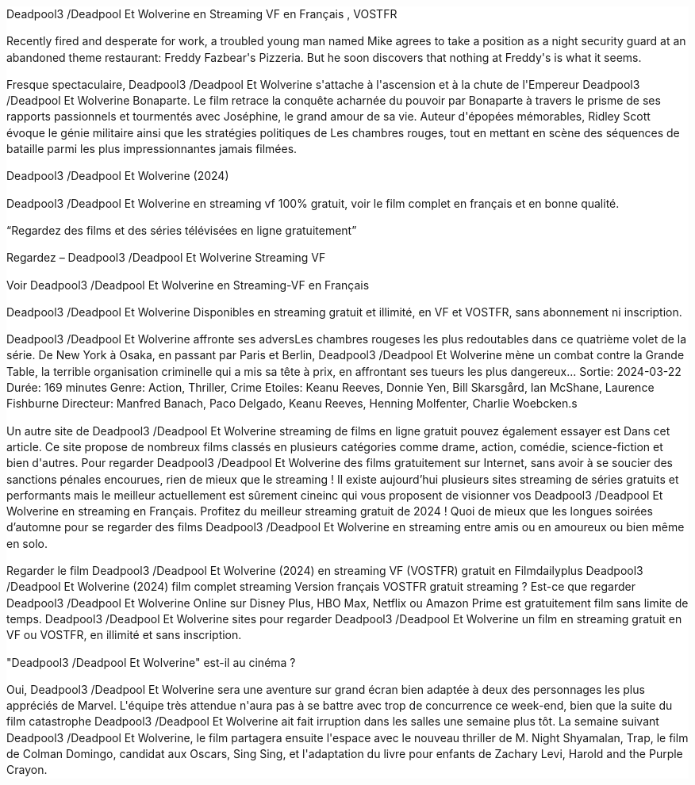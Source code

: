 Deadpool3 /Deadpool Et Wolverine en Streaming VF en Français , VOSTFR

Recently fired and desperate for work, a troubled young man named Mike agrees to take a position as a night security guard at an abandoned theme restaurant: Freddy Fazbear's Pizzeria. But he soon discovers that nothing at Freddy's is what it seems.

Fresque spectaculaire, Deadpool3 /Deadpool Et Wolverine s'attache à l'ascension et à la chute de l'Empereur Deadpool3 /Deadpool Et Wolverine Bonaparte. Le film retrace la conquête acharnée du pouvoir par Bonaparte à travers le prisme de ses rapports passionnels et tourmentés avec Joséphine, le grand amour de sa vie. Auteur d'épopées mémorables, Ridley Scott évoque le génie militaire ainsi que les stratégies politiques de Les chambres rouges, tout en mettant en scène des séquences de bataille parmi les plus impressionnantes jamais filmées.

Deadpool3 /Deadpool Et Wolverine (2024)

Deadpool3 /Deadpool Et Wolverine en streaming vf 100% gratuit, voir le film complet en français et en bonne qualité.

“Regardez des films et des séries télévisées en ligne gratuitement”

Regardez – Deadpool3 /Deadpool Et Wolverine Streaming VF

Voir Deadpool3 /Deadpool Et Wolverine en Streaming-VF en Français

Deadpool3 /Deadpool Et Wolverine Disponibles en streaming gratuit et illimité, en VF et VOSTFR, sans abonnement ni inscription.

Deadpool3 /Deadpool Et Wolverine affronte ses adversLes chambres rougeses les plus redoutables dans ce quatrième volet de la série. De New York à Osaka, en passant par Paris et Berlin, Deadpool3 /Deadpool Et Wolverine mène un combat contre la Grande Table, la terrible organisation criminelle qui a mis sa tête à prix, en affrontant ses tueurs les plus dangereux... Sortie: 2024-03-22 Durée: 169 minutes Genre: Action, Thriller, Crime Etoiles: Keanu Reeves, Donnie Yen, Bill Skarsgård, Ian McShane, Laurence Fishburne Directeur: Manfred Banach, Paco Delgado, Keanu Reeves, Henning Molfenter, Charlie Woebcken.s

Un autre site de Deadpool3 /Deadpool Et Wolverine streaming de films en ligne gratuit pouvez également essayer est Dans cet article. Ce site propose de nombreux films classés en plusieurs catégories comme drame, action, comédie, science-fiction et bien d'autres. Pour regarder Deadpool3 /Deadpool Et Wolverine des films gratuitement sur Internet, sans avoir à se soucier des sanctions pénales encourues, rien de mieux que le streaming ! Il existe aujourd’hui plusieurs sites streaming de séries gratuits et performants mais le meilleur actuellement est sûrement cineinc qui vous proposent de visionner vos Deadpool3 /Deadpool Et Wolverine en streaming en Français. Profitez du meilleur streaming gratuit de 2024 ! Quoi de mieux que les longues soirées d’automne pour se regarder des films Deadpool3 /Deadpool Et Wolverine en streaming entre amis ou en amoureux ou bien même en solo.

Regarder le film Deadpool3 /Deadpool Et Wolverine (2024) en streaming VF (VOSTFR) gratuit en Filmdailyplus Deadpool3 /Deadpool Et Wolverine (2024) film complet streaming Version français VOSTFR gratuit streaming ? Est-ce que regarder Deadpool3 /Deadpool Et Wolverine Online sur Disney Plus, HBO Max, Netflix ou Amazon Prime est gratuitement film sans limite de temps. Deadpool3 /Deadpool Et Wolverine sites pour regarder Deadpool3 /Deadpool Et Wolverine un film en streaming gratuit en VF ou VOSTFR, en illimité et sans inscription.

"Deadpool3 /Deadpool Et Wolverine" est-il au cinéma ?

Oui, Deadpool3 /Deadpool Et Wolverine sera une aventure sur grand écran bien adaptée à deux des personnages les plus appréciés de Marvel. L'équipe très attendue n'aura pas à se battre avec trop de concurrence ce week-end, bien que la suite du film catastrophe Deadpool3 /Deadpool Et Wolverine ait fait irruption dans les salles une semaine plus tôt. La semaine suivant Deadpool3 /Deadpool Et Wolverine, le film partagera ensuite l'espace avec le nouveau thriller de M. Night Shyamalan, Trap, le film de Colman Domingo, candidat aux Oscars, Sing Sing, et l'adaptation du livre pour enfants de Zachary Levi, Harold and the Purple Crayon.
